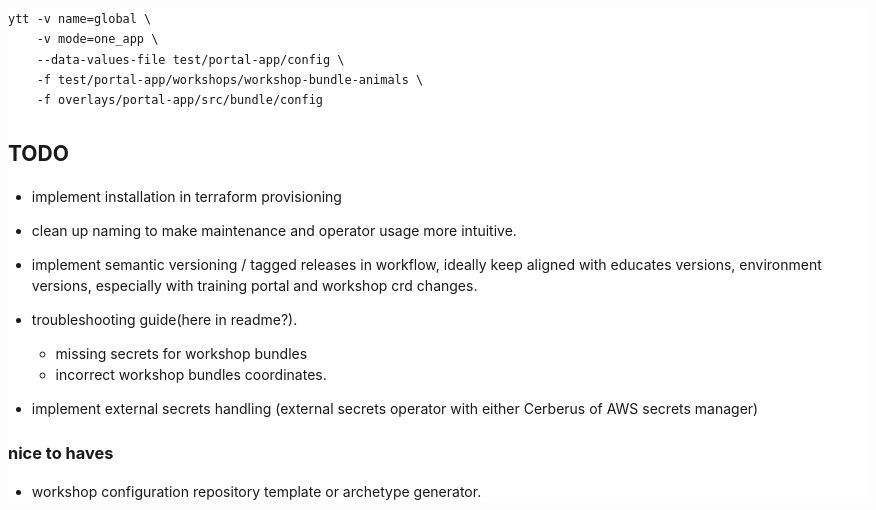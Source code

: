 ```
ytt -v name=global \
    -v mode=one_app \
    --data-values-file test/portal-app/config \
    -f test/portal-app/workshops/workshop-bundle-animals \
    -f overlays/portal-app/src/bundle/config
```

## TODO

- implement installation in terraform provisioning

- clean up naming to make maintenance and operator usage more intuitive.

- implement semantic versioning / tagged releases in workflow,
  ideally keep aligned with educates versions,
  environment versions,
  especially with training portal and workshop crd changes.

- troubleshooting guide(here in readme?).

  - missing secrets for workshop bundles
  - incorrect workshop bundles coordinates.

- implement external secrets handling
  (external secrets operator with either Cerberus of AWS secrets manager)

### nice to haves

- workshop configuration repository template or archetype generator.
